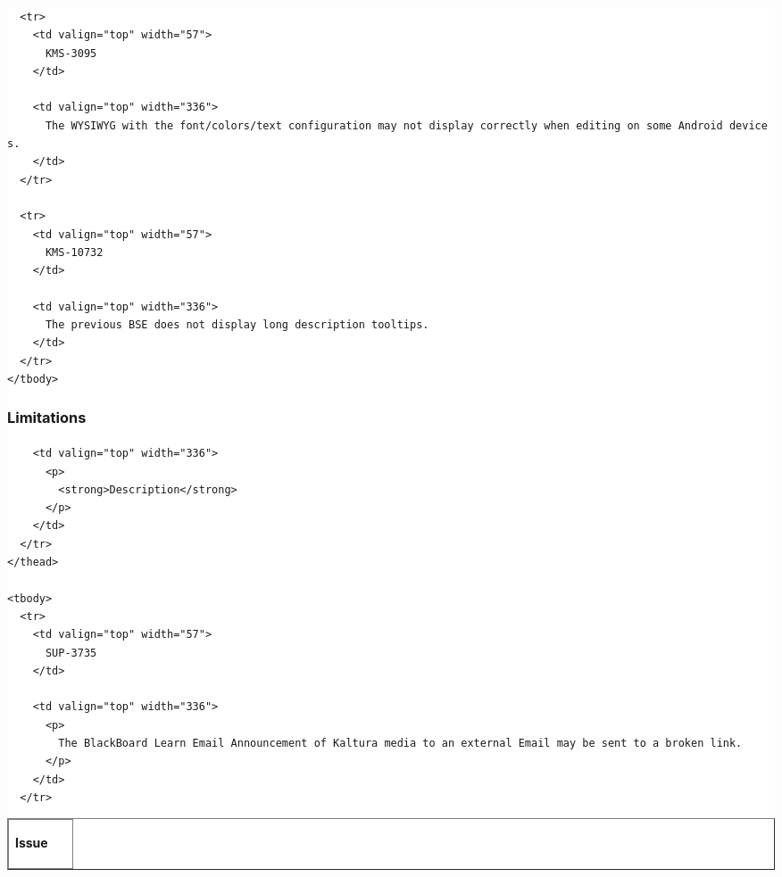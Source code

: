       <tr>
        <td valign="top" width="57">
          KMS-3095
        </td>
        
        <td valign="top" width="336">
          The WYSIWYG with the font/colors/text configuration may not display correctly when editing on some Android devices.
        </td>
      </tr>
      
      <tr>
        <td valign="top" width="57">
          KMS-10732
        </td>
        
        <td valign="top" width="336">
          The previous BSE does not display long description tooltips.
        </td>
      </tr>
    </tbody>
  </table>
  
  <h3>
    <strong>Limitations</strong>
  </h3>
  
  <table border="1" cellspacing="0" cellpadding="10">
    <thead>
      <tr>
        <td valign="bottom" width="57">
          <p>
            <strong>Issue</strong>
          </p>
        </td>
        
        <td valign="top" width="336">
          <p>
            <strong>Description</strong>
          </p>
        </td>
      </tr>
    </thead>
    
    <tbody>
      <tr>
        <td valign="top" width="57">
          SUP-3735
        </td>
        
        <td valign="top" width="336">
          <p>
            The BlackBoard Learn Email Announcement of Kaltura media to an external Email may be sent to a broken link.
          </p>
        </td>
      </tr>
      